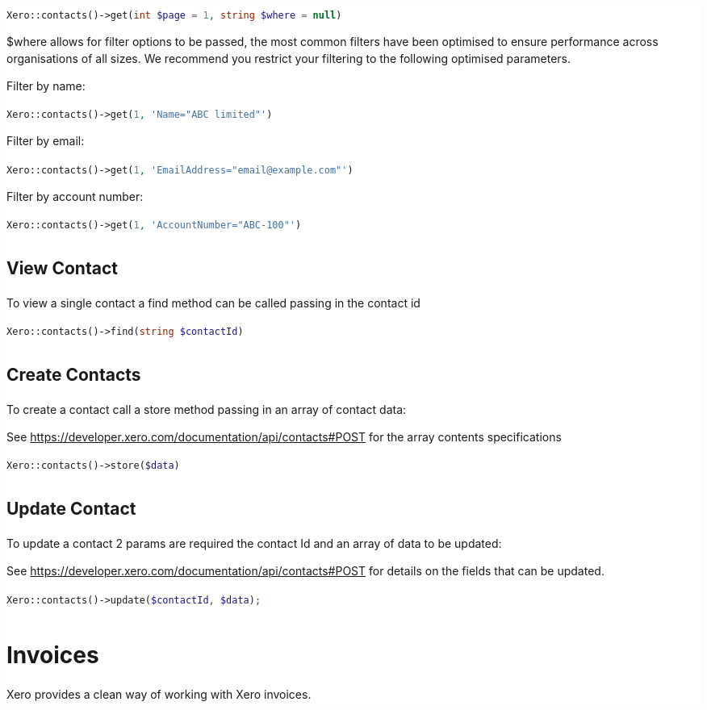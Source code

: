 ```php
Xero::contacts()->get(int $page = 1, string $where = null)
```

$where allows for filter options to be passed, the most common filters have been optimised to ensure performance across organisations of all sizes. We recommend you restrict your filtering to the following optimised parameters.

Filter by name:

```php
Xero::contacts()->get(1, 'Name="ABC limited"')
```

Filter by email:

```php
Xero::contacts()->get(1, 'EmailAddress="email@example.com"')
```

Filter by account number:

```php
Xero::contacts()->get(1, 'AccountNumber="ABC-100"')
```

## View Contact
To view a single contact a find method can be called passing in the contact id

```php
Xero::contacts()->find(string $contactId)
```

## Create Contacts
To create a contact call a store method passing in an array of contact data:

See https://developer.xero.com/documentation/api/contacts#POST for the array contents specifications

```php
Xero::contacts()->store($data)
```

## Update Contact

To update a contact 2 params are required the contact Id and an array of data to be updated:

See https://developer.xero.com/documentation/api/contacts#POST for details on the fields that can be updated.

```php
Xero::contacts()->update($contactId, $data);
```

# Invoices
Xero provides a clean way of working with Xero invoices.
